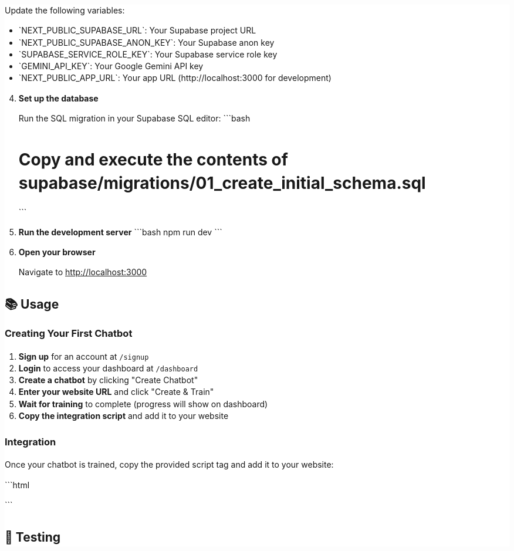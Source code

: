    Update the following variables:
   - \`NEXT_PUBLIC_SUPABASE_URL\`: Your Supabase project URL
   - \`NEXT_PUBLIC_SUPABASE_ANON_KEY\`: Your Supabase anon key
   - \`SUPABASE_SERVICE_ROLE_KEY\`: Your Supabase service role key
   - \`GEMINI_API_KEY\`: Your Google Gemini API key
   - \`NEXT_PUBLIC_APP_URL\`: Your app URL (http://localhost:3000 for development)

4. **Set up the database**
   
   Run the SQL migration in your Supabase SQL editor:
   \`\`\`bash
   # Copy and execute the contents of supabase/migrations/01_create_initial_schema.sql
   \`\`\`

5. **Run the development server**
   \`\`\`bash
   npm run dev
   \`\`\`

6. **Open your browser**
   
   Navigate to [http://localhost:3000](http://localhost:3000)

## 📚 Usage

### Creating Your First Chatbot

1. **Sign up** for an account at `/signup`
2. **Login** to access your dashboard at `/dashboard`
3. **Create a chatbot** by clicking "Create Chatbot"
4. **Enter your website URL** and click "Create & Train"
5. **Wait for training** to complete (progress will show on dashboard)
6. **Copy the integration script** and add it to your website

### Integration

Once your chatbot is trained, copy the provided script tag and add it to your website:

\`\`\`html
<script>
(function(w,d,s,c){
  w.AskKakaConfig = w.AskKakaConfig || { chatbotId: 'your-chatbot-id' };
  var js = d.createElement(s);
  js.src = 'https://your-domain.com/api/widget/' + c + '.js';
  js.async = true;
  d.head.appendChild(js);
})(window, document, 'script', 'your-chatbot-id');
</script>
\`\`\`

## 🧪 Testing
